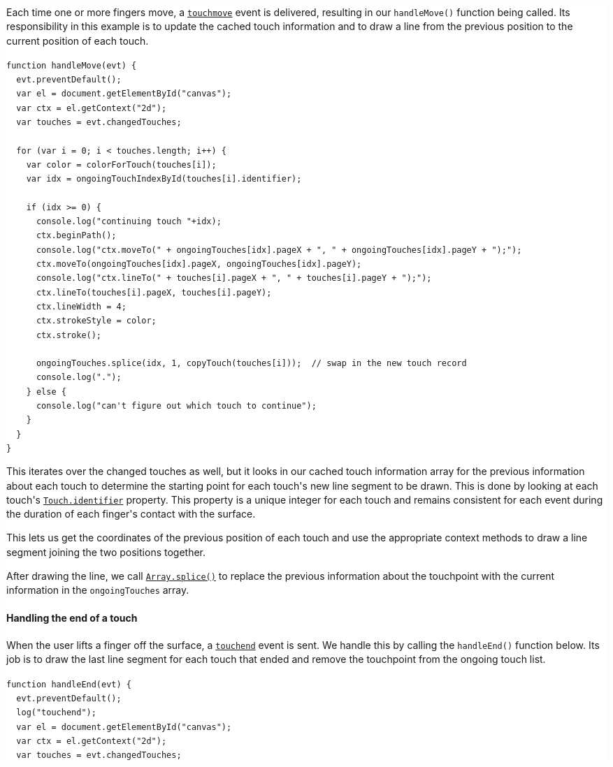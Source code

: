 Each time one or more fingers move, a [`touchmove`](element/touchmove_event) event is delivered, resulting in our `handleMove()` function being called. Its responsibility in this example is to update the cached touch information and to draw a line from the previous position to the current position of each touch.

    function handleMove(evt) {
      evt.preventDefault();
      var el = document.getElementById("canvas");
      var ctx = el.getContext("2d");
      var touches = evt.changedTouches;

      for (var i = 0; i < touches.length; i++) {
        var color = colorForTouch(touches[i]);
        var idx = ongoingTouchIndexById(touches[i].identifier);

        if (idx >= 0) {
          console.log("continuing touch "+idx);
          ctx.beginPath();
          console.log("ctx.moveTo(" + ongoingTouches[idx].pageX + ", " + ongoingTouches[idx].pageY + ");");
          ctx.moveTo(ongoingTouches[idx].pageX, ongoingTouches[idx].pageY);
          console.log("ctx.lineTo(" + touches[i].pageX + ", " + touches[i].pageY + ");");
          ctx.lineTo(touches[i].pageX, touches[i].pageY);
          ctx.lineWidth = 4;
          ctx.strokeStyle = color;
          ctx.stroke();

          ongoingTouches.splice(idx, 1, copyTouch(touches[i]));  // swap in the new touch record
          console.log(".");
        } else {
          console.log("can't figure out which touch to continue");
        }
      }
    }

This iterates over the changed touches as well, but it looks in our cached touch information array for the previous information about each touch to determine the starting point for each touch's new line segment to be drawn. This is done by looking at each touch's [`Touch.identifier`](touch/identifier) property. This property is a unique integer for each touch and remains consistent for each event during the duration of each finger's contact with the surface.

This lets us get the coordinates of the previous position of each touch and use the appropriate context methods to draw a line segment joining the two positions together.

After drawing the line, we call [`Array.splice()`](https://developer.mozilla.org/en-US/docs/Web/JavaScript/Reference/Global_Objects/Array/splice) to replace the previous information about the touchpoint with the current information in the `ongoingTouches` array.

#### Handling the end of a touch

When the user lifts a finger off the surface, a [`touchend`](element/touchend_event) event is sent. We handle this by calling the `handleEnd()` function below. Its job is to draw the last line segment for each touch that ended and remove the touchpoint from the ongoing touch list.

    function handleEnd(evt) {
      evt.preventDefault();
      log("touchend");
      var el = document.getElementById("canvas");
      var ctx = el.getContext("2d");
      var touches = evt.changedTouches;
